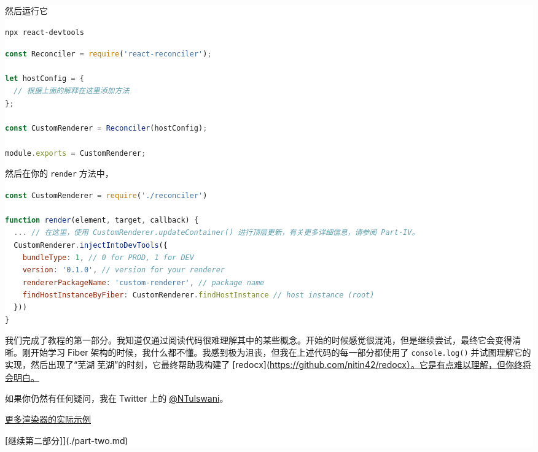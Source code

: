 然后运行它

```bash
npx react-devtools
```

```js
const Reconciler = require('react-reconciler');

let hostConfig = {
  // 根据上面的解释在这里添加方法
};

const CustomRenderer = Reconciler(hostConfig);

module.exports = CustomRenderer;
```

然后在你的 `render` 方法中，

```js
const CustomRenderer = require('./reconciler')

function render(element, target, callback) {
  ... // 在这里，使用 CustomRenderer.updateContainer() 进行顶层更新，有关更多详细信息，请参阅 Part-IV。
  CustomRenderer.injectIntoDevTools({
    bundleType: 1, // 0 for PROD, 1 for DEV
    version: '0.1.0', // version for your renderer
    rendererPackageName: 'custom-renderer', // package name
    findHostInstanceByFiber: CustomRenderer.findHostInstance // host instance (root)
  }))
}
```

我们完成了教程的第一部分。我知道仅通过阅读代码很难理解其中的某些概念。开始的时候感觉很混沌，但是继续尝试，最终它会变得清晰。刚开始学习 Fiber 架构的时候，我什么都不懂。我感到极为沮丧，但我在上述代码的每一部分都使用了 `console.log()` 并试图理解它的实现，然后出现了“芜湖 芜湖”的时刻，它最终帮助我构建了 [redocx](https://github.com/nitin42/redocx）。它是有点难以理解，但你终将会明白。

如果你仍然有任何疑问，我在 Twitter 上的 [@NTulswani](https://twitter.com/NTulswani)。

[更多渲染器的实际示例](https://github.com/facebook/react/tree/master/packages/react-reconciler#practical-examples)

[继续第二部分]](./part-two.md)
